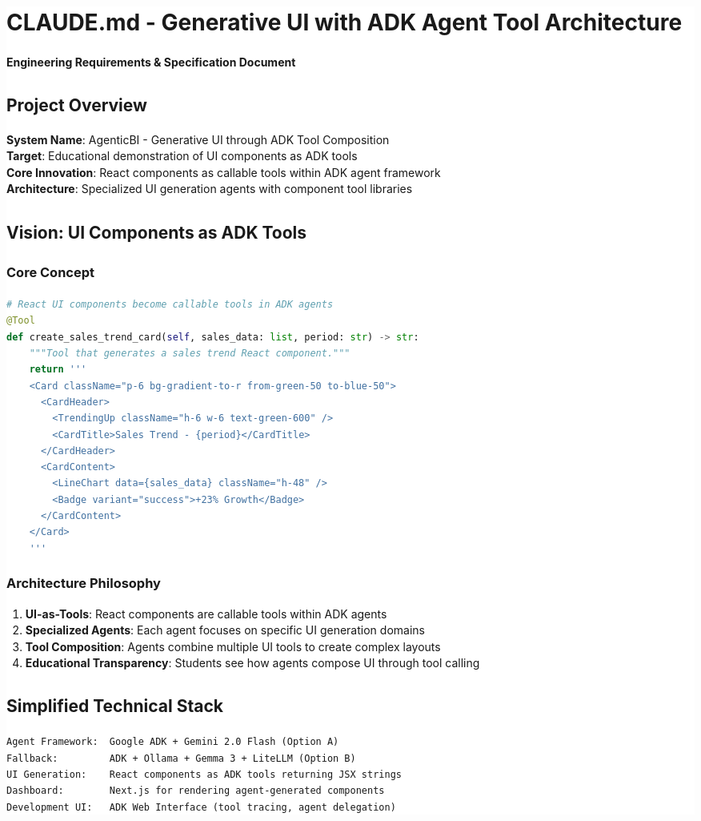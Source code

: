 # CLAUDE.md - Generative UI with ADK Agent Tool Architecture
**Engineering Requirements & Specification Document**

## Project Overview

**System Name**: AgenticBI - Generative UI through ADK Tool Composition  
**Target**: Educational demonstration of UI components as ADK tools  
**Core Innovation**: React components as callable tools within ADK agent framework  
**Architecture**: Specialized UI generation agents with component tool libraries

## Vision: UI Components as ADK Tools

### Core Concept
```python
# React UI components become callable tools in ADK agents
@Tool
def create_sales_trend_card(self, sales_data: list, period: str) -> str:
    """Tool that generates a sales trend React component."""
    return '''
    <Card className="p-6 bg-gradient-to-r from-green-50 to-blue-50">
      <CardHeader>
        <TrendingUp className="h-6 w-6 text-green-600" />
        <CardTitle>Sales Trend - {period}</CardTitle>
      </CardHeader>
      <CardContent>
        <LineChart data={sales_data} className="h-48" />
        <Badge variant="success">+23% Growth</Badge>
      </CardContent>
    </Card>
    '''
```

### Architecture Philosophy
1. **UI-as-Tools**: React components are callable tools within ADK agents
2. **Specialized Agents**: Each agent focuses on specific UI generation domains  
3. **Tool Composition**: Agents combine multiple UI tools to create complex layouts
4. **Educational Transparency**: Students see how agents compose UI through tool calling

## Simplified Technical Stack

```
Agent Framework:  Google ADK + Gemini 2.0 Flash (Option A)
Fallback:         ADK + Ollama + Gemma 3 + LiteLLM (Option B)
UI Generation:    React components as ADK tools returning JSX strings
Dashboard:        Next.js for rendering agent-generated components
Development UI:   ADK Web Interface (tool tracing, agent delegation)
```

